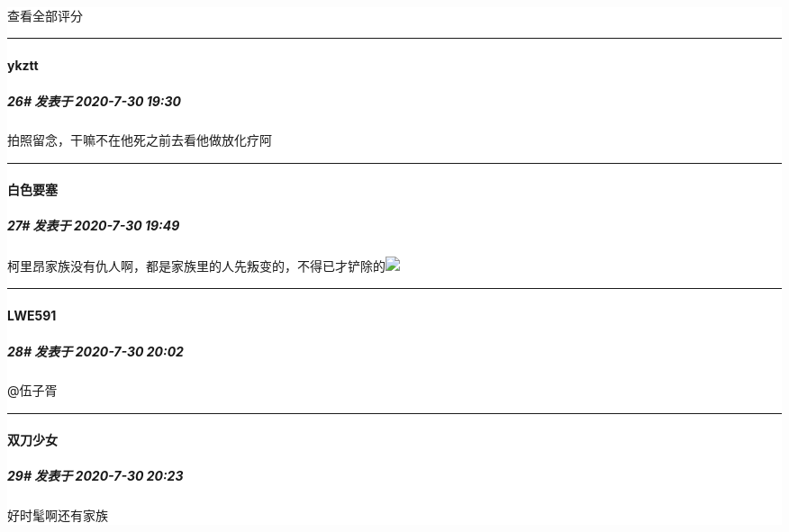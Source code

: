 

查看全部评分






-----

####  ykztt  
##### 26#       发表于 2020-7-30 19:30




拍照留念，干嘛不在他死之前去看他做放化疗阿







-----

####  白色要塞  
##### 27#       发表于 2020-7-30 19:49




柯里昂家族没有仇人啊，都是家族里的人先叛变的，不得已才铲除的<img src="https://static.saraba1st.com/image/smiley/face2017/037.png" referrerpolicy="no-referrer">







-----

####  LWE591  
##### 28#       发表于 2020-7-30 20:02




@伍子胥







-----

####  双刀少女  
##### 29#       发表于 2020-7-30 20:23




好时髦啊还有家族





